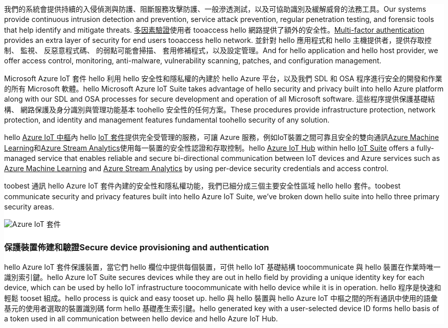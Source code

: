 <span data-ttu-id="47965-137">我們的系統會提供持續的入侵偵測與防護、阻斷服務攻擊防護、一般滲透測試，以及可協助識別及緩解威脅的法務工具。</span><span class="sxs-lookup"><span data-stu-id="47965-137">Our systems provide continuous intrusion detection and prevention, service attack prevention, regular penetration testing, and forensic tools that help identify and mitigate threats.</span></span> <span data-ttu-id="47965-138">[多因素驗證](../multi-factor-authentication/multi-factor-authentication.md)使用者 tooaccess hello 網路提供了額外的安全性。</span><span class="sxs-lookup"><span data-stu-id="47965-138">[Multi-factor authentication](../multi-factor-authentication/multi-factor-authentication.md) provides an extra layer of security for end users tooaccess hello network.</span></span> <span data-ttu-id="47965-139">並針對 hello 應用程式和 hello 主機提供者，提供存取控制、 監視、 反惡意程式碼、 的弱點可能會掃描、 套用修補程式，以及設定管理。</span><span class="sxs-lookup"><span data-stu-id="47965-139">And for hello application and hello host provider, we offer access control, monitoring, anti-malware, vulnerability scanning, patches, and configuration management.</span></span>

<span data-ttu-id="47965-140">Microsoft Azure IoT 套件 hello 利用 hello 安全性和隱私權的內建於 hello Azure 平台，以及我們 SDL 和 OSA 程序進行安全的開發和作業的所有 Microsoft 軟體。</span><span class="sxs-lookup"><span data-stu-id="47965-140">hello Microsoft Azure IoT Suite takes advantage of hello security and privacy built into hello Azure platform along with our SDL and OSA processes for secure development and operation of all Microsoft software.</span></span> <span data-ttu-id="47965-141">這些程序提供保護基礎結構、 網路保護及身分識別與管理功能基本 toohello 安全性的任何方案。</span><span class="sxs-lookup"><span data-stu-id="47965-141">These procedures provide infrastructure protection, network protection, and identity and management features fundamental toohello security of any solution.</span></span> 

<span data-ttu-id="47965-142">hello [Azure IoT 中樞](../iot-hub/iot-hub-what-is-iot-hub.md)內 hello [IoT 套件](iot-suite-what-is-azure-iot.md)提供完全受管理的服務，可讓 Azure 服務，例如IoT裝置之間可靠且安全的雙向通訊[Azure Machine Learning](../machine-learning/machine-learning-what-is-machine-learning.md)和[Azure Stream Analytics](../stream-analytics/stream-analytics-introduction.md)使用每一裝置的安全性認證和存取控制。</span><span class="sxs-lookup"><span data-stu-id="47965-142">hello [Azure IoT Hub](../iot-hub/iot-hub-what-is-iot-hub.md) within hello [IoT Suite](iot-suite-what-is-azure-iot.md) offers a fully-managed service that enables reliable and secure bi-directional communication between IoT devices and Azure services such as [Azure Machine Learning](../machine-learning/machine-learning-what-is-machine-learning.md) and [Azure Stream Analytics](../stream-analytics/stream-analytics-introduction.md) by using per-device security credentials and access control.</span></span>

<span data-ttu-id="47965-143">toobest 通訊 hello Azure IoT 套件內建的安全性和隱私權功能，我們已細分成三個主要安全性區域 hello hello 套件。</span><span class="sxs-lookup"><span data-stu-id="47965-143">toobest communicate security and privacy features built into hello Azure IoT Suite, we’ve broken down hello suite into hello three primary security areas.</span></span> 

![Azure IoT 套件](media/securing-iot-ground-up/securing-iot-ground-up-fig3.png)

### <a name="secure-device-provisioning-and-authentication"></a><span data-ttu-id="47965-145">保護裝置佈建和驗證</span><span class="sxs-lookup"><span data-stu-id="47965-145">Secure device provisioning and authentication</span></span>
<span data-ttu-id="47965-146">hello Azure IoT 套件保護裝置，當它們 hello 欄位中提供每個裝置，可供 hello IoT 基礎結構 toocommunicate 與 hello 裝置在作業時唯一識別索引鍵。</span><span class="sxs-lookup"><span data-stu-id="47965-146">hello Azure IoT Suite secures devices while they are out in hello field by providing a unique identity key for each device, which can be used by hello IoT infrastructure toocommunicate with hello device while it is in operation.</span></span> <span data-ttu-id="47965-147">hello 程序是快速和輕鬆 tooset 組成。</span><span class="sxs-lookup"><span data-stu-id="47965-147">hello process is quick and easy tooset up.</span></span> <span data-ttu-id="47965-148">hello 與 hello 裝置與 hello Azure IoT 中樞之間的所有通訊中使用的語彙基元的使用者選取的裝置識別碼 form hello 基礎產生索引鍵。</span><span class="sxs-lookup"><span data-stu-id="47965-148">hello generated key with a user-selected device ID forms hello basis of a token used in all communication between hello device and hello Azure IoT Hub.</span></span>
